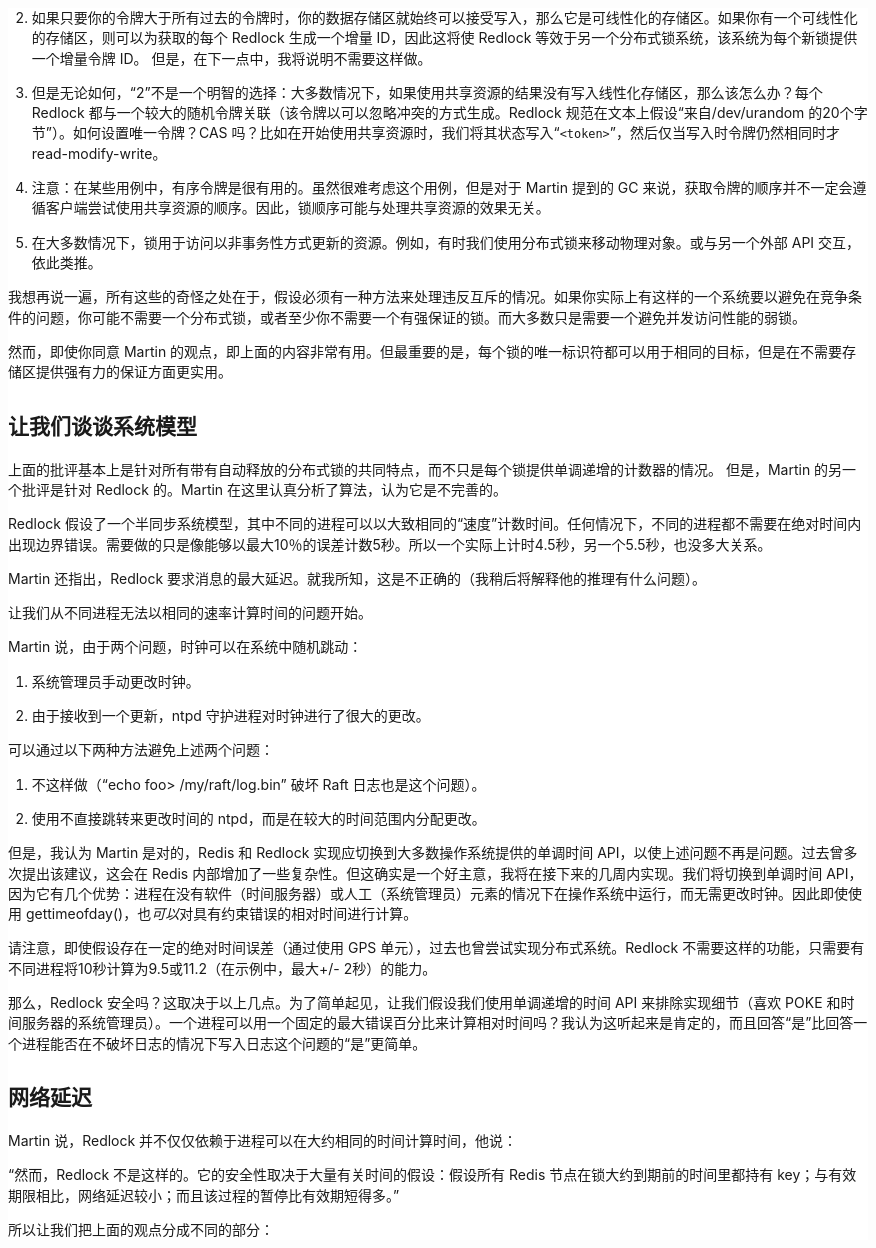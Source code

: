 2. 如果只要你的令牌大于所有过去的令牌时，你的数据存储区就始终可以接受写入，那么它是可线性化的存储区。如果你有一个可线性化的存储区，则可以为获取的每个 Redlock 生成一个增量 ID，因此这将使 Redlock 等效于另一个分布式锁系统，该系统为每个新锁提供一个增量令牌 ID。 但是，在下一点中，我将说明不需要这样做。

3. 但是无论如何，“2”不是一个明智的选择：大多数情况下，如果使用共享资源的结果没有写入线性化存储区，那么该怎么办？每个 Redlock 都与一个较大的随机令牌关联（该令牌以可以忽略冲突的方式生成。Redlock 规范在文本上假设“来自/dev/urandom 的20个字节”）。如何设置唯一令牌？CAS 吗？比如在开始使用共享资源时，我们将其状态写入“`<token>`”，然后仅当写入时令牌仍然相同时才 read-modify-write。

4. 注意：在某些用例中，有序令牌是很有用的。虽然很难考虑这个用例，但是对于 Martin 提到的 GC 来说，获取令牌的顺序并不一定会遵循客户端尝试使用共享资源的顺序。因此，锁顺序可能与处理共享资源的效果无关。

5. 在大多数情况下，锁用于访问以非事务性方式更新的资源。例如，有时我们使用分布式锁来移动物理对象。或与另一个外部 API 交互，依此类推。

我想再说一遍，所有这些的奇怪之处在于，假设必须有一种方法来处理违反互斥的情况。如果你实际上有这样的一个系统要以避免在竞争条件的问题，你可能不需要一个分布式锁，或者至少你不需要一个有强保证的锁。而大多数只是需要一个避免并发访问性能的弱锁。

然而，即使你同意 Martin 的观点，即上面的内容非常有用。但最重要的是，每个锁的唯一标识符都可以用于相同的目标，但是在不需要存储区提供强有力的保证方面更实用。

让我们谈谈系统模型
---

上面的批评基本上是针对所有带有自动释放的分布式锁的共同特点，而不只是每个锁提供单调递增的计数器的情况。 但是，Martin 的另一个批评是针对 Redlock 的。Martin 在这里认真分析了算法，认为它是不完善的。

Redlock 假设了一个半同步系统模型，其中不同的进程可以以大致相同的“速度”计数时间。任何情况下，不同的进程都不需要在绝对时间内出现边界错误。需要做的只是像能够以最大10％的误差计数5秒。所以一个实际上计时4.5秒，另一个5.5秒，也没多大关系。

Martin 还指出，Redlock 要求消息的最大延迟。就我所知，这是不正确的（我稍后将解释他的推理有什么问题）。

让我们从不同进程无法以相同的速率计算时间的问题开始。

Martin 说，由于两个问题，时钟可以在系统中随机跳动：

1. 系统管理员手动更改时钟。

2. 由于接收到一个更新，ntpd 守护进程对时钟进行了很大的更改。

可以通过以下两种方法避免上述两个问题：
1. 不这样做（“echo foo> /my/raft/log.bin” 破坏 Raft 日志也是这个问题）。

2. 使用不直接跳转来更改时间的 ntpd，而是在较大的时间范围内分配更改。

但是，我认为 Martin 是对的，Redis 和 Redlock 实现应切换到大多数操作系统提供的单调时间 API，以使上述问题不再是问题。过去曾多次提出该建议，这会在 Redis 内部增加了一些复杂性。但这确实是一个好主意，我将在接下来的几周内实现。我们将切换到单调时间 API，因为它有几个优势：进程在没有软件（时间服务器）或人工（系统管理员）元素的情况下在操作系统中运行，而无需更改时钟。因此即使使用 gettimeofday()，也*可以*对具有约束错误的相对时间进行计算。

请注意，即使假设存在一定的绝对时间误差（通过使用 GPS 单元），过去也曾尝试实现分布式系统。Redlock 不需要这样的功能，只需要有不同进程将10秒计算为9.5或11.2（在示例中，最大+/- 2秒）的能力。

那么，Redlock 安全吗？这取决于以上几点。为了简单起见，让我们假设我们使用单调递增的时间 API 来排除实现细节（喜欢 POKE 和时间服务器的系统管理员）。一个进程可以用一个固定的最大错误百分比来计算相对时间吗？我认为这听起来是肯定的，而且回答“是”比回答一个进程能否在不破坏日志的情况下写入日志这个问题的“是”更简单。

网络延迟
---

Martin 说，Redlock 并不仅仅依赖于进程可以在大约相同的时间计算时间，他说：

“然而，Redlock 不是这样的。它的安全性取决于大量有关时间的假设：假设所有 Redis 节点在锁大约到期前的时间里都持有 key；与有效期限相比，网络延迟较小；而且该过程的暂停比有效期短得多。”

所以让我们把上面的观点分成不同的部分：
